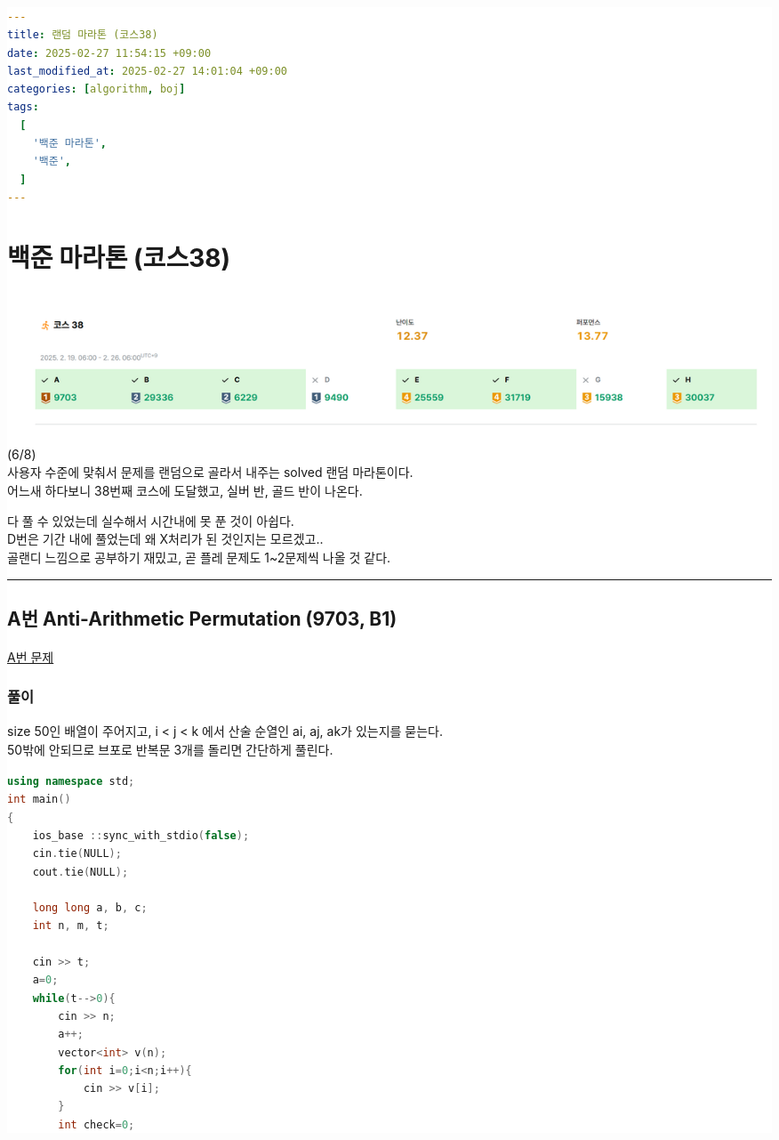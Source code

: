 ```yaml
---
title: 랜덤 마라톤 (코스38)
date: 2025-02-27 11:54:15 +09:00
last_modified_at: 2025-02-27 14:01:04 +09:00
categories: [algorithm, boj]
tags:
  [
    '백준 마라톤',
    '백준',
  ]
---
```

# **백준 마라톤 (코스38)**

![image](/assets/img/algorithm/랜마38_1.PNG)

(6/8)<br>
사용자 수준에 맞춰서 문제를 랜덤으로 골라서 내주는 solved 랜덤 마라톤이다.<br>
어느새 하다보니 38번째 코스에 도달했고, 실버 반, 골드 반이 나온다.<br>

다 풀 수 있었는데 실수해서 시간내에 못 푼 것이 아쉽다.<br>
D번은 기간 내에 풀었는데 왜 X처리가 된 것인지는 모르겠고..<br>
골랜디 느낌으로 공부하기 재밌고, 곧 플레 문제도 1~2문제씩 나올 것 같다.<br>

---
## A번 Anti-Arithmetic Permutation (9703, B1)
[A번 문제](https://www.acmicpc.net/problem/9703)

### 풀이
size 50인 배열이 주어지고, i < j < k 에서 산술 순열인 ai, aj, ak가 있는지를 묻는다.<br>
50밖에 안되므로 브포로 반복문 3개를 돌리면 간단하게 풀린다.

```c++
using namespace std;
int main()
{
    ios_base ::sync_with_stdio(false);
    cin.tie(NULL);
    cout.tie(NULL);

    long long a, b, c;
    int n, m, t;
    
    cin >> t;
    a=0;
    while(t-->0){
        cin >> n;
        a++;
        vector<int> v(n);
        for(int i=0;i<n;i++){
            cin >> v[i];
        }
        int check=0;
```